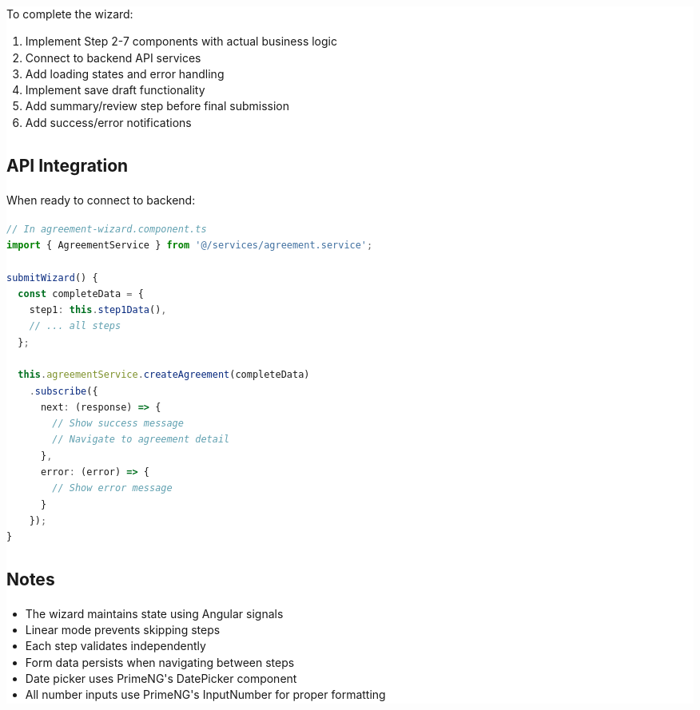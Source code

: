 To complete the wizard:

1. Implement Step 2-7 components with actual business logic
2. Connect to backend API services
3. Add loading states and error handling
4. Implement save draft functionality
5. Add summary/review step before final submission
6. Add success/error notifications

## API Integration

When ready to connect to backend:

```typescript
// In agreement-wizard.component.ts
import { AgreementService } from '@/services/agreement.service';

submitWizard() {
  const completeData = {
    step1: this.step1Data(),
    // ... all steps
  };
  
  this.agreementService.createAgreement(completeData)
    .subscribe({
      next: (response) => {
        // Show success message
        // Navigate to agreement detail
      },
      error: (error) => {
        // Show error message
      }
    });
}
```

## Notes

- The wizard maintains state using Angular signals
- Linear mode prevents skipping steps
- Each step validates independently
- Form data persists when navigating between steps
- Date picker uses PrimeNG's DatePicker component
- All number inputs use PrimeNG's InputNumber for proper formatting
